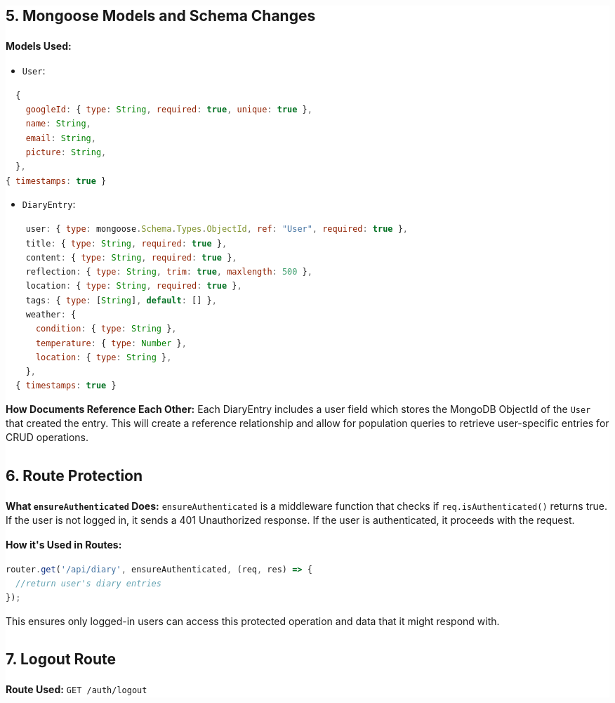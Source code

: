 ## 5. Mongoose Models and Schema Changes
**Models Used:**

* ```User```:
```js
  {
    googleId: { type: String, required: true, unique: true },
    name: String,
    email: String,
    picture: String,
  },
{ timestamps: true }
```
* ```DiaryEntry```: 
```js
    user: { type: mongoose.Schema.Types.ObjectId, ref: "User", required: true },
    title: { type: String, required: true },
    content: { type: String, required: true },
    reflection: { type: String, trim: true, maxlength: 500 },
    location: { type: String, required: true },
    tags: { type: [String], default: [] },
    weather: {
      condition: { type: String },
      temperature: { type: Number },
      location: { type: String },
    },
  { timestamps: true }
```

**How Documents Reference Each Other:** Each DiaryEntry includes a user field which stores the MongoDB ObjectId of the ```User``` that created the entry. This will create a reference relationship and allow for population queries to retrieve user-specific entries for CRUD operations.

## 6. Route Protection
**What ```ensureAuthenticated``` Does:** ```ensureAuthenticated``` is a middleware function that checks if ```req.isAuthenticated()``` returns true. If the user is not logged in, it sends a 401 Unauthorized response. If the user is authenticated, it proceeds with the request.

**How it's Used in Routes:**

```js
router.get('/api/diary', ensureAuthenticated, (req, res) => {
  //return user's diary entries
});
```

This ensures only logged-in users can access this protected operation and data that it might respond with.

## 7. Logout Route

**Route Used:** ```GET /auth/logout```
